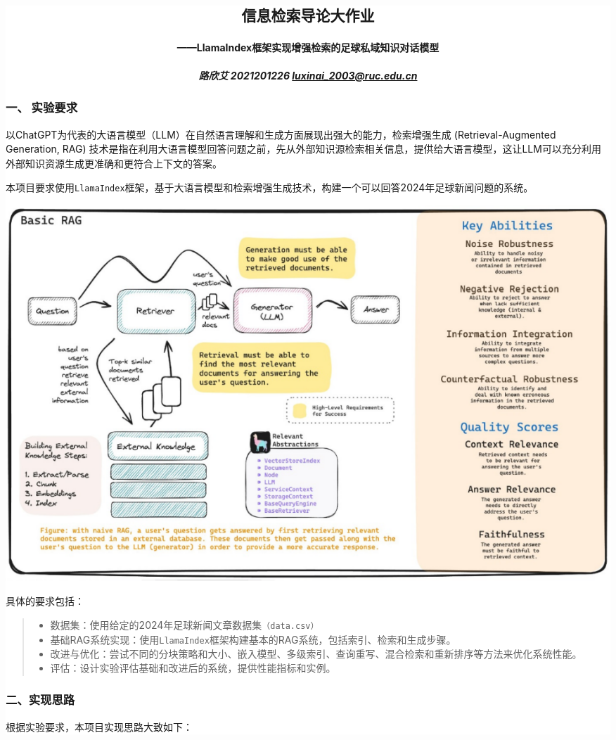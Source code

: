 ## <center>信息检索导论大作业 </center>
#### <center> ——LlamaIndex框架实现增强检索的足球私域知识对话模型 </center>
##### <center> 路欣艾  2021201226 luxinai_2003@ruc.edu.cn</center>

### 一、 实验要求

以ChatGPT为代表的大语言模型（LLM）在自然语言理解和生成方面展现出强大的能力，检索增强生成 (Retrieval-Augmented Generation, RAG) 技术是指在利用大语言模型回答问题之前，先从外部知识源检索相关信息，提供给大语言模型，这让LLM可以充分利用外部知识资源生成更准确和更符合上下文的答案。

本项目要求使用`LlamaIndex`框架，基于大语言模型和检索增强生成技术，构建一个可以回答2024年足球新闻问题的系统。

![alt text](image.png)

具体的要求包括：

> - 数据集：使用给定的2024年足球新闻文章数据集`（data.csv）`
> - 基础RAG系统实现：使用`LlamaIndex`框架构建基本的RAG系统，包括索引、检索和生成步骤。
> - 改进与优化：尝试不同的分块策略和大小、嵌入模型、多级索引、查询重写、混合检索和重新排序等方法来优化系统性能。
> - 评估：设计实验评估基础和改进后的系统，提供性能指标和实例。

### 二、实现思路

根据实验要求，本项目实现思路大致如下：
